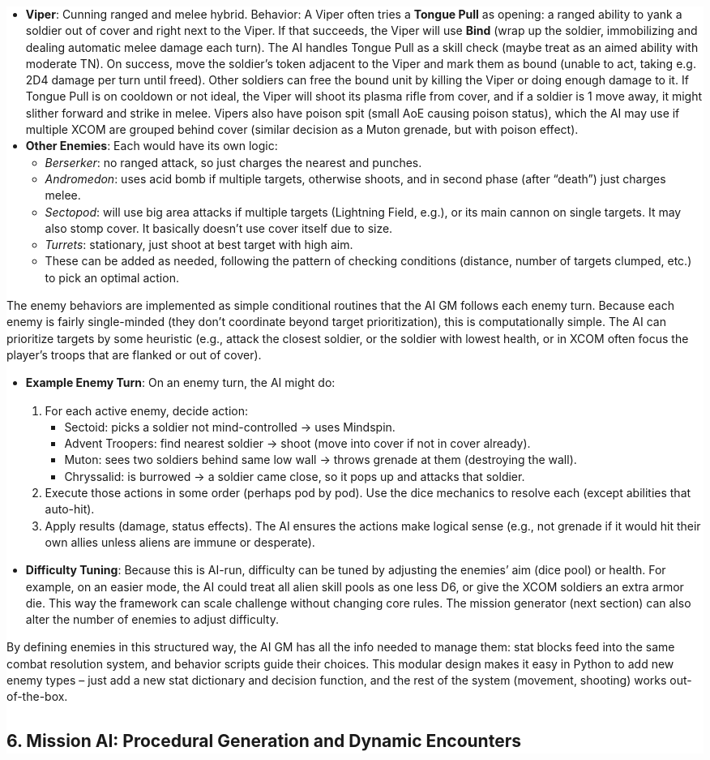   - **Viper**: Cunning ranged and melee hybrid. Behavior: A Viper often tries a **Tongue Pull** as opening: a ranged ability to yank a soldier out of cover and right next to the Viper. If that succeeds, the Viper will use **Bind** (wrap up the soldier, immobilizing and dealing automatic melee damage each turn). The AI handles Tongue Pull as a skill check (maybe treat as an aimed ability with moderate TN). On success, move the soldier’s token adjacent to the Viper and mark them as bound (unable to act, taking e.g. 2D4 damage per turn until freed). Other soldiers can free the bound unit by killing the Viper or doing enough damage to it. If Tongue Pull is on cooldown or not ideal, the Viper will shoot its plasma rifle from cover, and if a soldier is 1 move away, it might slither forward and strike in melee. Vipers also have poison spit (small AoE causing poison status), which the AI may use if multiple XCOM are grouped behind cover (similar decision as a Muton grenade, but with poison effect).
  - **Other Enemies**: Each would have its own logic:
    - *Berserker*: no ranged attack, so just charges the nearest and punches.
    - *Andromedon*: uses acid bomb if multiple targets, otherwise shoots, and in second phase (after “death”) just charges melee.
    - *Sectopod*: will use big area attacks if multiple targets (Lightning Field, e.g.), or its main cannon on single targets. It may also stomp cover. It basically doesn’t use cover itself due to size.
    - *Turrets*: stationary, just shoot at best target with high aim.
    - These can be added as needed, following the pattern of checking conditions (distance, number of targets clumped, etc.) to pick an optimal action.

  The enemy behaviors are implemented as simple conditional routines that the AI GM follows each enemy turn. Because each enemy is fairly single-minded (they don’t coordinate beyond target prioritization), this is computationally simple. The AI can prioritize targets by some heuristic (e.g., attack the closest soldier, or the soldier with lowest health, or in XCOM often focus the player’s troops that are flanked or out of cover).

- **Example Enemy Turn**: On an enemy turn, the AI might do:
  1. For each active enemy, decide action:
     - Sectoid: picks a soldier not mind-controlled -> uses Mindspin.
     - Advent Troopers: find nearest soldier -> shoot (move into cover if not in cover already).
     - Muton: sees two soldiers behind same low wall -> throws grenade at them (destroying the wall).
     - Chryssalid: is burrowed -> a soldier came close, so it pops up and attacks that soldier.
  2. Execute those actions in some order (perhaps pod by pod). Use the dice mechanics to resolve each (except abilities that auto-hit).
  3. Apply results (damage, status effects).
  The AI ensures the actions make logical sense (e.g., not grenade if it would hit their own allies unless aliens are immune or desperate).

- **Difficulty Tuning**: Because this is AI-run, difficulty can be tuned by adjusting the enemies’ aim (dice pool) or health. For example, on an easier mode, the AI could treat all alien skill pools as one less D6, or give the XCOM soldiers an extra armor die. This way the framework can scale challenge without changing core rules. The mission generator (next section) can also alter the number of enemies to adjust difficulty.

By defining enemies in this structured way, the AI GM has all the info needed to manage them: stat blocks feed into the same combat resolution system, and behavior scripts guide their choices. This modular design makes it easy in Python to add new enemy types – just add a new stat dictionary and decision function, and the rest of the system (movement, shooting) works out-of-the-box.

## 6. Mission AI: Procedural Generation and Dynamic Encounters
